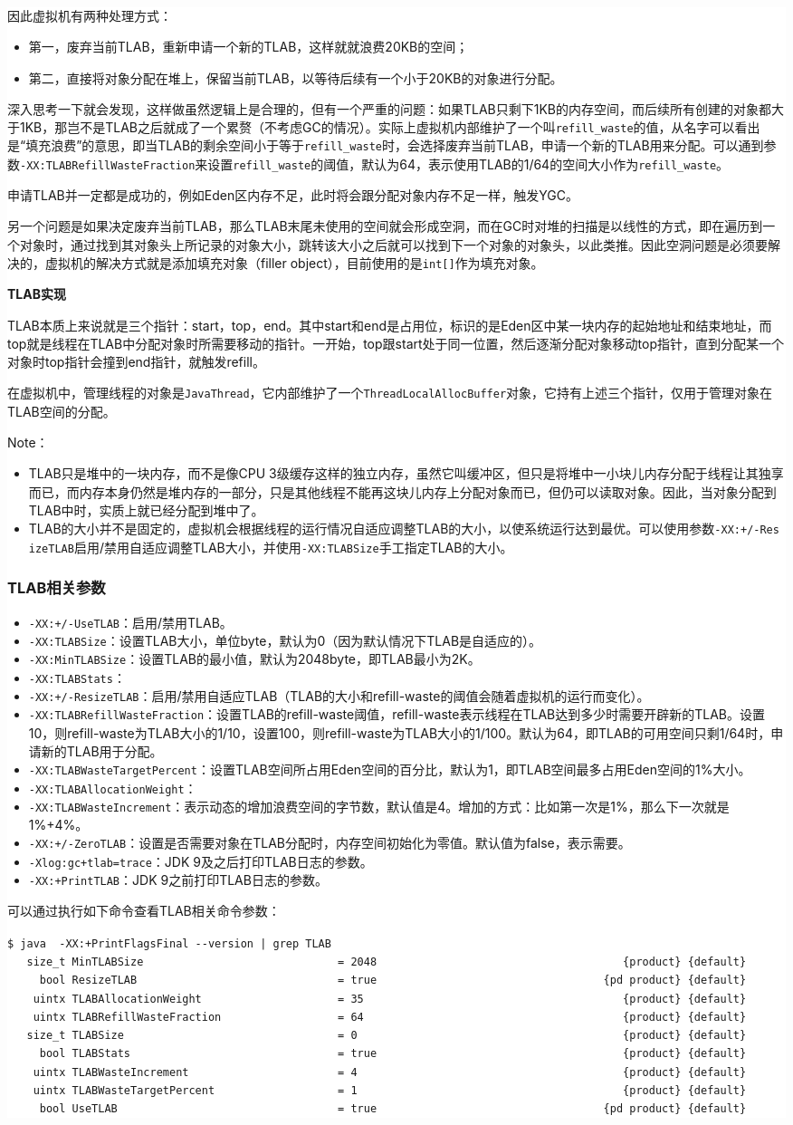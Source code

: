 

因此虚拟机有两种处理方式：

- 第一，废弃当前TLAB，重新申请一个新的TLAB，这样就就浪费20KB的空间；

- 第二，直接将对象分配在堆上，保留当前TLAB，以等待后续有一个小于20KB的对象进行分配。

深入思考一下就会发现，这样做虽然逻辑上是合理的，但有一个严重的问题：如果TLAB只剩下1KB的内存空间，而后续所有创建的对象都大于1KB，那岂不是TLAB之后就成了一个累赘（不考虑GC的情况）。实际上虚拟机内部维护了一个叫`refill_waste`的值，从名字可以看出是“填充浪费”的意思，即当TLAB的剩余空间小于等于`refill_waste`时，会选择废弃当前TLAB，申请一个新的TLAB用来分配。可以通到参数`-XX:TLABRefillWasteFraction`来设置`refill_waste`的阈值，默认为64，表示使用TLAB的1/64的空间大小作为`refill_waste`。

申请TLAB并一定都是成功的，例如Eden区内存不足，此时将会跟分配对象内存不足一样，触发YGC。

另一个问题是如果决定废弃当前TLAB，那么TLAB末尾未使用的空间就会形成空洞，而在GC时对堆的扫描是以线性的方式，即在遍历到一个对象时，通过找到其对象头上所记录的对象大小，跳转该大小之后就可以找到下一个对象的对象头，以此类推。因此空洞问题是必须要解决的，虚拟机的解决方式就是添加填充对象（filler object），目前使用的是`int[]`作为填充对象。

**TLAB实现**

TLAB本质上来说就是三个指针：start，top，end。其中start和end是占用位，标识的是Eden区中某一块内存的起始地址和结束地址，而top就是线程在TLAB中分配对象时所需要移动的指针。一开始，top跟start处于同一位置，然后逐渐分配对象移动top指针，直到分配某一个对象时top指针会撞到end指针，就触发refill。

在虚拟机中，管理线程的对象是`JavaThread`，它内部维护了一个`ThreadLocalAllocBuffer`对象，它持有上述三个指针，仅用于管理对象在TLAB空间的分配。

Note：

- TLAB只是堆中的一块内存，而不是像CPU 3级缓存这样的独立内存，虽然它叫缓冲区，但只是将堆中一小块儿内存分配于线程让其独享而已，而内存本身仍然是堆内存的一部分，只是其他线程不能再这块儿内存上分配对象而已，但仍可以读取对象。因此，当对象分配到TLAB中时，实质上就已经分配到堆中了。
- TLAB的大小并不是固定的，虚拟机会根据线程的运行情况自适应调整TLAB的大小，以使系统运行达到最优。可以使用参数`-XX:+/-ResizeTLAB`启用/禁用自适应调整TLAB大小，并使用`-XX:TLABSize`手工指定TLAB的大小。

### TLAB相关参数

- `-XX:+/-UseTLAB`：启用/禁用TLAB。
- `-XX:TLABSize`：设置TLAB大小，单位byte，默认为0（因为默认情况下TLAB是自适应的）。
- `-XX:MinTLABSize`：设置TLAB的最小值，默认为2048byte，即TLAB最小为2K。
- `-XX:TLABStats`：
- `-XX:+/-ResizeTLAB`：启用/禁用自适应TLAB（TLAB的大小和refill-waste的阈值会随着虚拟机的运行而变化）。
- `-XX:TLABRefillWasteFraction`：设置TLAB的refill-waste阈值，refill-waste表示线程在TLAB达到多少时需要开辟新的TLAB。设置10，则refill-waste为TLAB大小的1/10，设置100，则refill-waste为TLAB大小的1/100。默认为64，即TLAB的可用空间只剩1/64时，申请新的TLAB用于分配。
- `-XX:TLABWasteTargetPercent`：设置TLAB空间所占用Eden空间的百分比，默认为1，即TLAB空间最多占用Eden空间的1%大小。
- `-XX:TLABAllocationWeight`：
- `-XX:TLABWasteIncrement`：表示动态的增加浪费空间的字节数，默认值是4。增加的方式：比如第一次是1%，那么下一次就是1%+4%。
- `-XX:+/-ZeroTLAB`：设置是否需要对象在TLAB分配时，内存空间初始化为零值。默认值为false，表示需要。
- `-Xlog:gc+tlab=trace`：JDK 9及之后打印TLAB日志的参数。
- `-XX:+PrintTLAB`：JDK 9之前打印TLAB日志的参数。

可以通过执行如下命令查看TLAB相关命令参数：

```shell
$ java  -XX:+PrintFlagsFinal --version | grep TLAB
   size_t MinTLABSize                              = 2048                                      {product} {default}
     bool ResizeTLAB                               = true                                   {pd product} {default}
    uintx TLABAllocationWeight                     = 35                                        {product} {default}
    uintx TLABRefillWasteFraction                  = 64                                        {product} {default}
   size_t TLABSize                                 = 0                                         {product} {default}
     bool TLABStats                                = true                                      {product} {default}
    uintx TLABWasteIncrement                       = 4                                         {product} {default}
    uintx TLABWasteTargetPercent                   = 1                                         {product} {default}
     bool UseTLAB                                  = true                                   {pd product} {default}
```